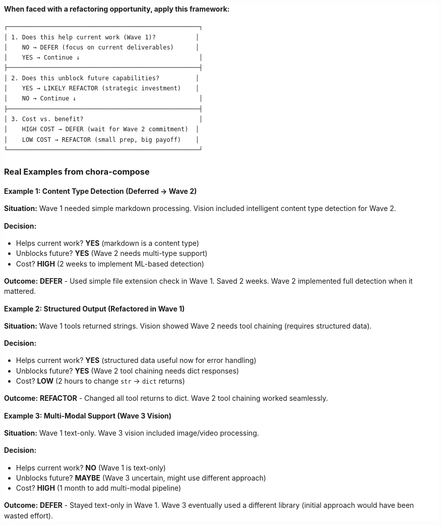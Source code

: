 **When faced with a refactoring opportunity, apply this framework:**

```
┌─────────────────────────────────────────────────────┐
│ 1. Does this help current work (Wave 1)?           │
│    NO → DEFER (focus on current deliverables)      │
│    YES → Continue ↓                                 │
├─────────────────────────────────────────────────────┤
│ 2. Does this unblock future capabilities?          │
│    YES → LIKELY REFACTOR (strategic investment)    │
│    NO → Continue ↓                                  │
├─────────────────────────────────────────────────────┤
│ 3. Cost vs. benefit?                                │
│    HIGH COST → DEFER (wait for Wave 2 commitment)  │
│    LOW COST → REFACTOR (small prep, big payoff)    │
└─────────────────────────────────────────────────────┘
```

### Real Examples from chora-compose

**Example 1: Content Type Detection (Deferred → Wave 2)**

**Situation:** Wave 1 needed simple markdown processing. Vision included intelligent content type detection for Wave 2.

**Decision:**
- Helps current work? **YES** (markdown is a content type)
- Unblocks future? **YES** (Wave 2 needs multi-type support)
- Cost? **HIGH** (2 weeks to implement ML-based detection)

**Outcome:** **DEFER** - Used simple file extension check in Wave 1. Saved 2 weeks. Wave 2 implemented full detection when it mattered.

**Example 2: Structured Output (Refactored in Wave 1)**

**Situation:** Wave 1 tools returned strings. Vision showed Wave 2 needs tool chaining (requires structured data).

**Decision:**
- Helps current work? **YES** (structured data useful now for error handling)
- Unblocks future? **YES** (Wave 2 tool chaining needs dict responses)
- Cost? **LOW** (2 hours to change `str` → `dict` returns)

**Outcome:** **REFACTOR** - Changed all tool returns to dict. Wave 2 tool chaining worked seamlessly.

**Example 3: Multi-Modal Support (Wave 3 Vision)**

**Situation:** Wave 1 text-only. Wave 3 vision included image/video processing.

**Decision:**
- Helps current work? **NO** (Wave 1 is text-only)
- Unblocks future? **MAYBE** (Wave 3 uncertain, might use different approach)
- Cost? **HIGH** (1 month to add multi-modal pipeline)

**Outcome:** **DEFER** - Stayed text-only in Wave 1. Wave 3 eventually used a different library (initial approach would have been wasted effort).
